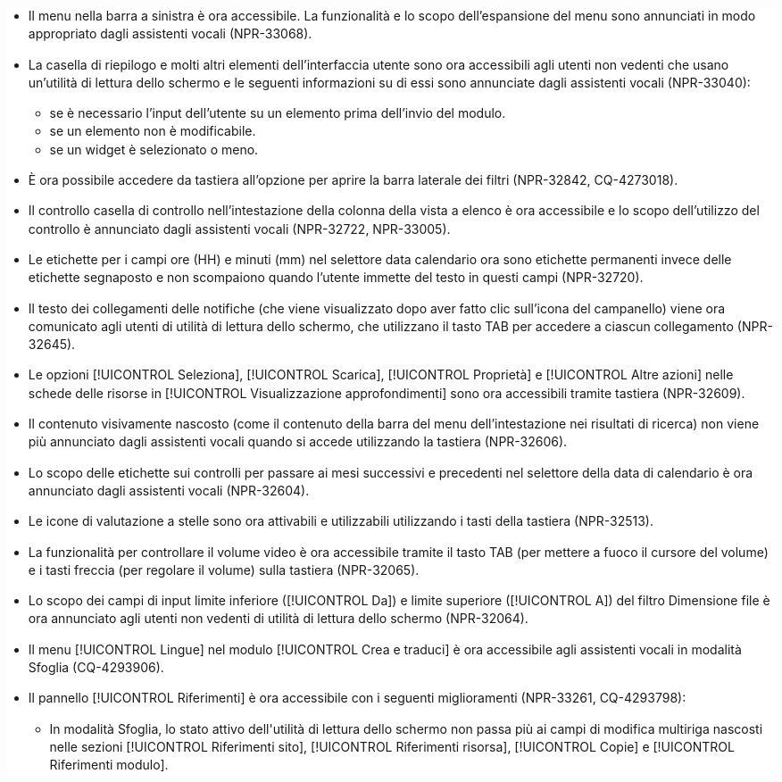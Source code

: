 * Il menu nella barra a sinistra è ora accessibile. La funzionalità e lo scopo dell’espansione del menu sono annunciati in modo appropriato dagli assistenti vocali (NPR-33068).

* La casella di riepilogo e molti altri elementi dell’interfaccia utente sono ora accessibili agli utenti non vedenti che usano un’utilità di lettura dello schermo e le seguenti informazioni su di essi sono annunciate dagli assistenti vocali (NPR-33040):

   * se è necessario l’input dell’utente su un elemento prima dell’invio del modulo.
   * se un elemento non è modificabile.
   * se un widget è selezionato o meno.

* È ora possibile accedere da tastiera all’opzione per aprire la barra laterale dei filtri (NPR-32842, CQ-4273018).

* Il controllo casella di controllo nell’intestazione della colonna della vista a elenco è ora accessibile e lo scopo dell’utilizzo del controllo è annunciato dagli assistenti vocali (NPR-32722, NPR-33005).

* Le etichette per i campi ore (HH) e minuti (mm) nel selettore data calendario ora sono etichette permanenti invece delle etichette segnaposto e non scompaiono quando l’utente immette del testo in questi campi (NPR-32720).

* Il testo dei collegamenti delle notifiche (che viene visualizzato dopo aver fatto clic sull’icona del campanello) viene ora comunicato agli utenti di utilità di lettura dello schermo, che utilizzano il tasto TAB per accedere a ciascun collegamento (NPR-32645).

* Le opzioni [!UICONTROL Seleziona], [!UICONTROL Scarica], [!UICONTROL Proprietà] e [!UICONTROL Altre azioni] nelle schede delle risorse in [!UICONTROL Visualizzazione approfondimenti] sono ora accessibili tramite tastiera (NPR-32609).

* Il contenuto visivamente nascosto (come il contenuto della barra del menu dell’intestazione nei risultati di ricerca) non viene più annunciato dagli assistenti vocali quando si accede utilizzando la tastiera (NPR-32606).

* Lo scopo delle etichette sui controlli per passare ai mesi successivi e precedenti nel selettore della data di calendario è ora annunciato dagli assistenti vocali (NPR-32604).

* Le icone di valutazione a stelle sono ora attivabili e utilizzabili utilizzando i tasti della tastiera (NPR-32513).

* La funzionalità per controllare il volume video è ora accessibile tramite il tasto TAB (per mettere a fuoco il cursore del volume) e i tasti freccia (per regolare il volume) sulla tastiera (NPR-32065).

* Lo scopo dei campi di input limite inferiore ([!UICONTROL Da]) e limite superiore ([!UICONTROL A]) del filtro Dimensione file è ora annunciato agli utenti non vedenti di utilità di lettura dello schermo (NPR-32064).

* Il menu [!UICONTROL Lingue] nel modulo [!UICONTROL Crea e traduci] è ora accessibile agli assistenti vocali in modalità Sfoglia (CQ-4293906).

* Il pannello [!UICONTROL Riferimenti] è ora accessibile con i seguenti miglioramenti (NPR-33261, CQ-4293798):

   * In modalità Sfoglia, lo stato attivo dell&#39;utilità di lettura dello schermo non passa più ai campi di modifica multiriga nascosti nelle sezioni [!UICONTROL Riferimenti sito], [!UICONTROL Riferimenti risorsa], [!UICONTROL Copie] e [!UICONTROL Riferimenti modulo].

